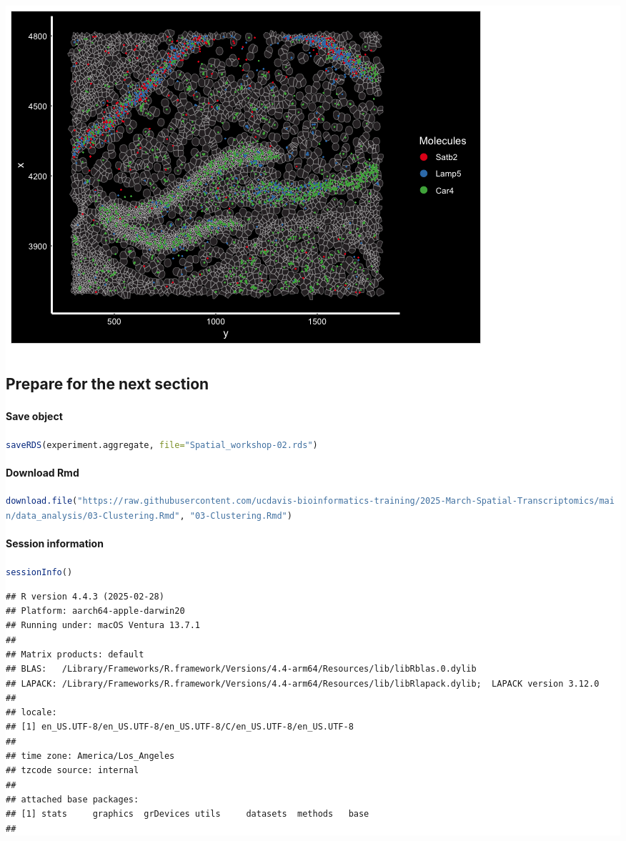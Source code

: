 ![](02-Data_exploration_files/figure-html/unnamed-chunk-1-6.png)

## Prepare for the next section

#### Save object

``` r
saveRDS(experiment.aggregate, file="Spatial_workshop-02.rds")
```

#### Download Rmd

``` r
download.file("https://raw.githubusercontent.com/ucdavis-bioinformatics-training/2025-March-Spatial-Transcriptomics/main/data_analysis/03-Clustering.Rmd", "03-Clustering.Rmd")
```

#### Session information

``` r
sessionInfo()
```

```
## R version 4.4.3 (2025-02-28)
## Platform: aarch64-apple-darwin20
## Running under: macOS Ventura 13.7.1
## 
## Matrix products: default
## BLAS:   /Library/Frameworks/R.framework/Versions/4.4-arm64/Resources/lib/libRblas.0.dylib 
## LAPACK: /Library/Frameworks/R.framework/Versions/4.4-arm64/Resources/lib/libRlapack.dylib;  LAPACK version 3.12.0
## 
## locale:
## [1] en_US.UTF-8/en_US.UTF-8/en_US.UTF-8/C/en_US.UTF-8/en_US.UTF-8
## 
## time zone: America/Los_Angeles
## tzcode source: internal
## 
## attached base packages:
## [1] stats     graphics  grDevices utils     datasets  methods   base     
## 
```